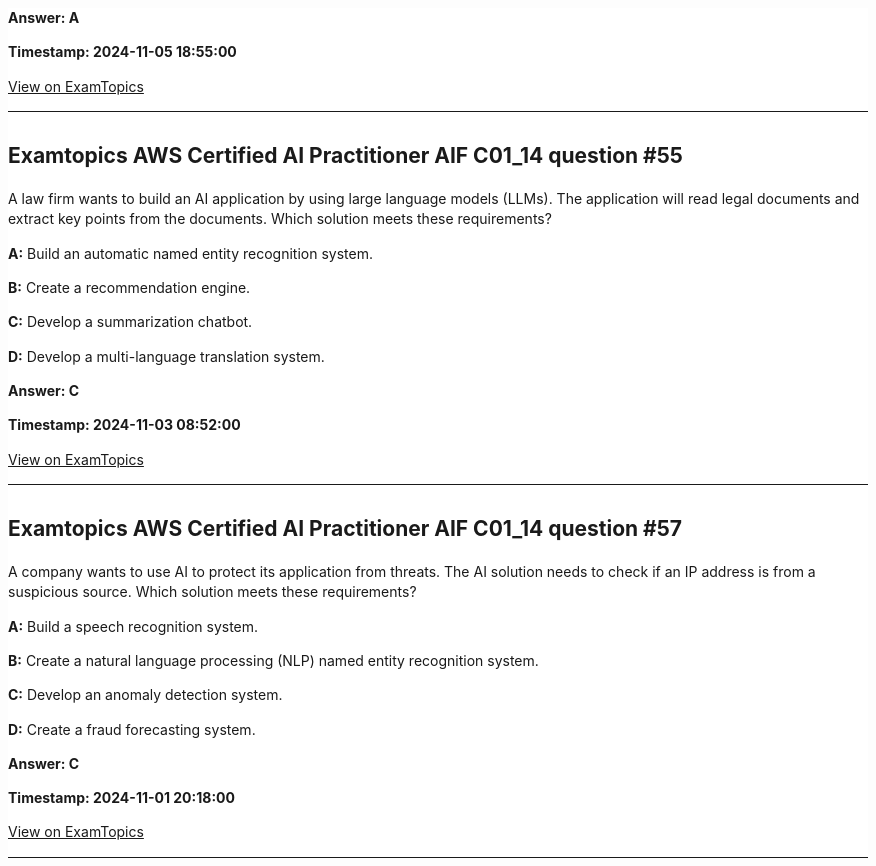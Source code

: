 

**Answer: A**

**Timestamp: 2024-11-05 18:55:00**

[View on ExamTopics](https://www.examtopics.com/discussions/amazon/view/150800-exam-aws-certified-ai-practitioner-aif-c01-topic-1-question/)

----------------------------------------

## Examtopics AWS Certified AI Practitioner AIF C01_14 question #55

A law firm wants to build an AI application by using large language models (LLMs). The application will read legal documents and extract key points from the documents.
Which solution meets these requirements?

**A:** Build an automatic named entity recognition system.

**B:** Create a recommendation engine.

**C:** Develop a summarization chatbot.

**D:** Develop a multi-language translation system.



**Answer: C**

**Timestamp: 2024-11-03 08:52:00**

[View on ExamTopics](https://www.examtopics.com/discussions/amazon/view/150664-exam-aws-certified-ai-practitioner-aif-c01-topic-1-question/)

----------------------------------------

## Examtopics AWS Certified AI Practitioner AIF C01_14 question #57

A company wants to use AI to protect its application from threats. The AI solution needs to check if an IP address is from a suspicious source.
Which solution meets these requirements?

**A:** Build a speech recognition system.

**B:** Create a natural language processing (NLP) named entity recognition system.

**C:** Develop an anomaly detection system.

**D:** Create a fraud forecasting system.



**Answer: C**

**Timestamp: 2024-11-01 20:18:00**

[View on ExamTopics](https://www.examtopics.com/discussions/amazon/view/150632-exam-aws-certified-ai-practitioner-aif-c01-topic-1-question/)

----------------------------------------
